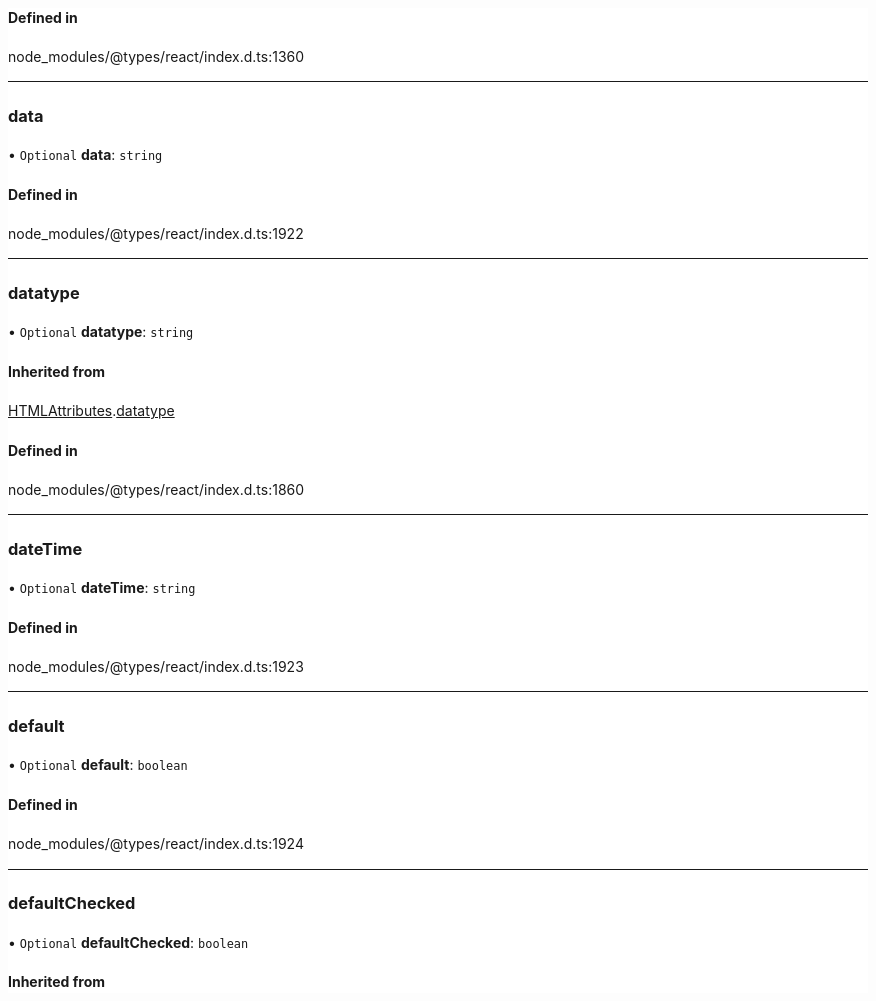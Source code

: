 #### Defined in

node_modules/@types/react/index.d.ts:1360

___

### data

• `Optional` **data**: `string`

#### Defined in

node_modules/@types/react/index.d.ts:1922

___

### datatype

• `Optional` **datatype**: `string`

#### Inherited from

[HTMLAttributes](components_Container._internal_.HTMLAttributes.md).[datatype](components_Container._internal_.HTMLAttributes.md#datatype)

#### Defined in

node_modules/@types/react/index.d.ts:1860

___

### dateTime

• `Optional` **dateTime**: `string`

#### Defined in

node_modules/@types/react/index.d.ts:1923

___

### default

• `Optional` **default**: `boolean`

#### Defined in

node_modules/@types/react/index.d.ts:1924

___

### defaultChecked

• `Optional` **defaultChecked**: `boolean`

#### Inherited from
